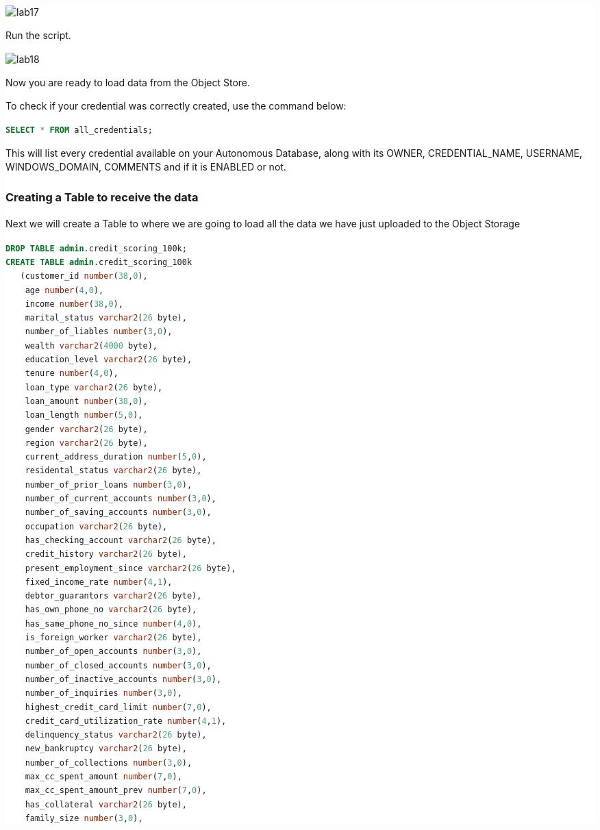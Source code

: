 ![lab17](https://i.imgur.com/RJtBHii.jpg)

Run the script.

![lab18](https://i.imgur.com/aU6fl5q.png)

Now you are ready to load data from the Object Store.

To check if your credential was correctly created, use the command below:

```sql
SELECT * FROM all_credentials;
```

This will list every credential available on your Autonomous Database, along with its OWNER, CREDENTIAL_NAME, USERNAME, WINDOWS_DOMAIN, COMMENTS and if it is ENABLED or not. 



### Creating a Table to receive the data

Next we will create a Table to where we are going to load all the data we have just uploaded to the Object Storage

```sql
DROP TABLE admin.credit_scoring_100k;
CREATE TABLE admin.credit_scoring_100k 
   (customer_id number(38,0), 
    age number(4,0), 
    income number(38,0), 
    marital_status varchar2(26 byte), 
    number_of_liables number(3,0), 
    wealth varchar2(4000 byte), 
    education_level varchar2(26 byte), 
    tenure number(4,0), 
    loan_type varchar2(26 byte), 
    loan_amount number(38,0), 
    loan_length number(5,0), 
    gender varchar2(26 byte), 
    region varchar2(26 byte), 
    current_address_duration number(5,0), 
    residental_status varchar2(26 byte), 
    number_of_prior_loans number(3,0), 
    number_of_current_accounts number(3,0), 
    number_of_saving_accounts number(3,0), 
    occupation varchar2(26 byte), 
    has_checking_account varchar2(26 byte), 
    credit_history varchar2(26 byte), 
    present_employment_since varchar2(26 byte), 
    fixed_income_rate number(4,1), 
    debtor_guarantors varchar2(26 byte), 
    has_own_phone_no varchar2(26 byte), 
    has_same_phone_no_since number(4,0), 
    is_foreign_worker varchar2(26 byte), 
    number_of_open_accounts number(3,0), 
    number_of_closed_accounts number(3,0), 
    number_of_inactive_accounts number(3,0), 
    number_of_inquiries number(3,0), 
    highest_credit_card_limit number(7,0), 
    credit_card_utilization_rate number(4,1), 
    delinquency_status varchar2(26 byte), 
    new_bankruptcy varchar2(26 byte), 
    number_of_collections number(3,0), 
    max_cc_spent_amount number(7,0), 
    max_cc_spent_amount_prev number(7,0), 
    has_collateral varchar2(26 byte), 
    family_size number(3,0), 
```